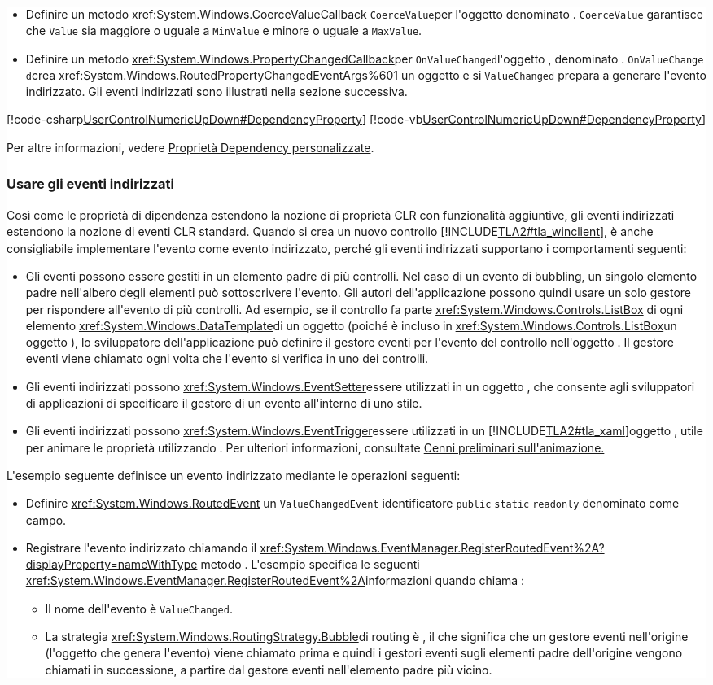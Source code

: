 - Definire un metodo <xref:System.Windows.CoerceValueCallback> `CoerceValue`per l'oggetto denominato . `CoerceValue` garantisce che `Value` sia maggiore o uguale a `MinValue` e minore o uguale a `MaxValue`.

- Definire un metodo <xref:System.Windows.PropertyChangedCallback>per `OnValueChanged`l'oggetto , denominato . `OnValueChanged`crea <xref:System.Windows.RoutedPropertyChangedEventArgs%601> un oggetto e si `ValueChanged` prepara a generare l'evento indirizzato. Gli eventi indirizzati sono illustrati nella sezione successiva.

[!code-csharp[UserControlNumericUpDown#DependencyProperty](~/samples/snippets/csharp/VS_Snippets_Wpf/UserControlNumericUpDown/CSharp/NumericUpDown.xaml.cs#dependencyproperty)]
[!code-vb[UserControlNumericUpDown#DependencyProperty](~/samples/snippets/visualbasic/VS_Snippets_Wpf/UserControlNumericUpDown/visualbasic/numericupdown.xaml.vb#dependencyproperty)]

Per altre informazioni, vedere [Proprietà Dependency personalizzate](../advanced/custom-dependency-properties.md).

### <a name="use-routed-events"></a>Usare gli eventi indirizzati

Così come le proprietà di dipendenza estendono la nozione di proprietà CLR con funzionalità aggiuntive, gli eventi indirizzati estendono la nozione di eventi CLR standard. Quando si crea un nuovo controllo [!INCLUDE[TLA2#tla_winclient](../../../../includes/tla2sharptla-winclient-md.md)], è anche consigliabile implementare l'evento come evento indirizzato, perché gli eventi indirizzati supportano i comportamenti seguenti:

- Gli eventi possono essere gestiti in un elemento padre di più controlli. Nel caso di un evento di bubbling, un singolo elemento padre nell'albero degli elementi può sottoscrivere l'evento. Gli autori dell'applicazione possono quindi usare un solo gestore per rispondere all'evento di più controlli. Ad esempio, se il controllo fa parte <xref:System.Windows.Controls.ListBox> di ogni elemento <xref:System.Windows.DataTemplate>di un oggetto (poiché è incluso in <xref:System.Windows.Controls.ListBox>un oggetto ), lo sviluppatore dell'applicazione può definire il gestore eventi per l'evento del controllo nell'oggetto . Il gestore eventi viene chiamato ogni volta che l'evento si verifica in uno dei controlli.

- Gli eventi indirizzati possono <xref:System.Windows.EventSetter>essere utilizzati in un oggetto , che consente agli sviluppatori di applicazioni di specificare il gestore di un evento all'interno di uno stile.

- Gli eventi indirizzati possono <xref:System.Windows.EventTrigger>essere utilizzati in un [!INCLUDE[TLA2#tla_xaml](../../../../includes/tla2sharptla-xaml-md.md)]oggetto , utile per animare le proprietà utilizzando . Per ulteriori informazioni, consultate [Cenni preliminari sull'animazione.](../graphics-multimedia/animation-overview.md)

L'esempio seguente definisce un evento indirizzato mediante le operazioni seguenti:

- Definire <xref:System.Windows.RoutedEvent> un `ValueChangedEvent` identificatore `public` `static` `readonly` denominato come campo.

- Registrare l'evento indirizzato chiamando il <xref:System.Windows.EventManager.RegisterRoutedEvent%2A?displayProperty=nameWithType> metodo . L'esempio specifica le seguenti <xref:System.Windows.EventManager.RegisterRoutedEvent%2A>informazioni quando chiama :

  - Il nome dell'evento è `ValueChanged`.

  - La strategia <xref:System.Windows.RoutingStrategy.Bubble>di routing è , il che significa che un gestore eventi nell'origine (l'oggetto che genera l'evento) viene chiamato prima e quindi i gestori eventi sugli elementi padre dell'origine vengono chiamati in successione, a partire dal gestore eventi nell'elemento padre più vicino.
